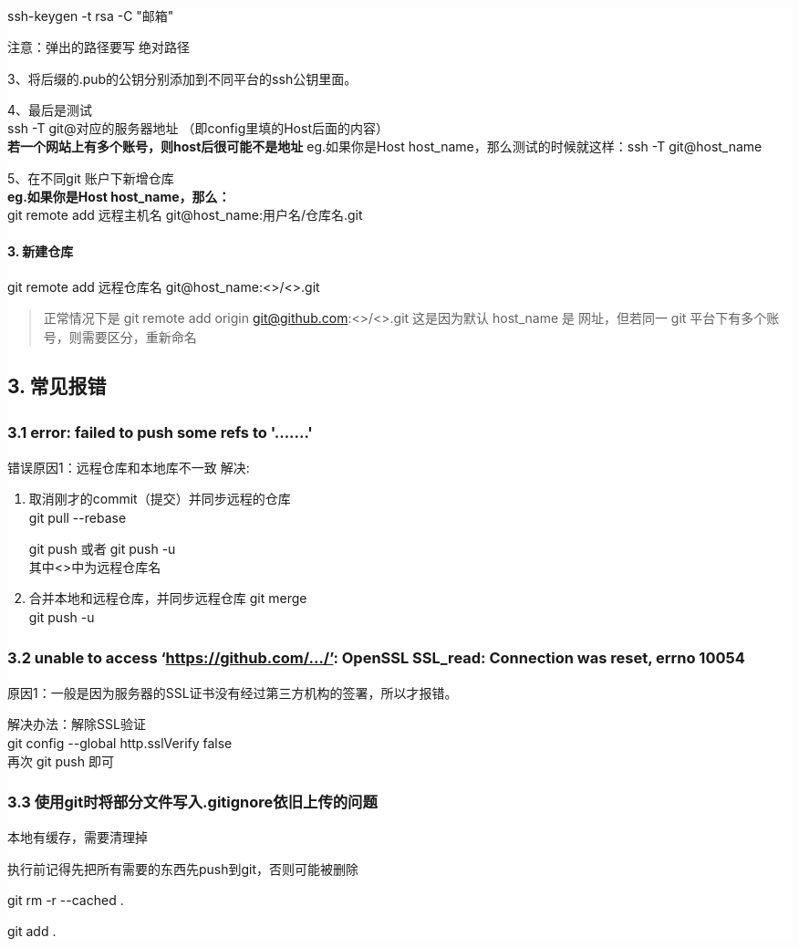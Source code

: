 ssh-keygen -t rsa -C "邮箱"

注意：弹出的路径要写 绝对路径

3、将后缀的.pub的公钥分别添加到不同平台的ssh公钥里面。

4、最后是测试\
ssh -T git@对应的服务器地址 （即config里填的Host后面的内容）\
**若一个网站上有多个账号，则host后很可能不是地址**
eg.如果你是Host host_name，那么测试的时候就这样：ssh -T git@host_name

5、在不同git 账户下新增仓库\
**eg.如果你是Host host_name，那么：**\
git remote add 远程主机名 git@host_name:用户名/仓库名.git

#### 3. 新建仓库
git remote add 远程仓库名 git@host_name:<>/<>.git
> 正常情况下是 git remote add origin git@github.com:<>/<>.git 
> 这是因为默认 host_name 是 网址，但若同一 git 平台下有多个账号，则需要区分，重新命名


## 3. 常见报错
### 3.1	error: failed to push some refs to '.......'
错误原因1：远程仓库和本地库不一致
解决:
1. 取消刚才的commit（提交）并同步远程的仓库\
    git pull --rebase <origin master>

    git push
    或者
    git push -u <origin master>\
    其中<>中为远程仓库名

2. 合并本地和远程仓库，并同步远程仓库
    git merge <origin master>\
    git push -u <origin master>

### 3.2 unable to access ‘https://github.com/…/’: OpenSSL SSL_read: Connection was reset, errno 10054

原因1：一般是因为服务器的SSL证书没有经过第三方机构的签署，所以才报错。

解决办法：解除SSL验证\
git config --global http.sslVerify false\
再次 git push 即可


### 3.3 使用git时将部分文件写入.gitignore依旧上传的问题

本地有缓存，需要清理掉

执行前记得先把所有需要的东西先push到git，否则可能被删除

git rm -r --cached .
 
git add .
 